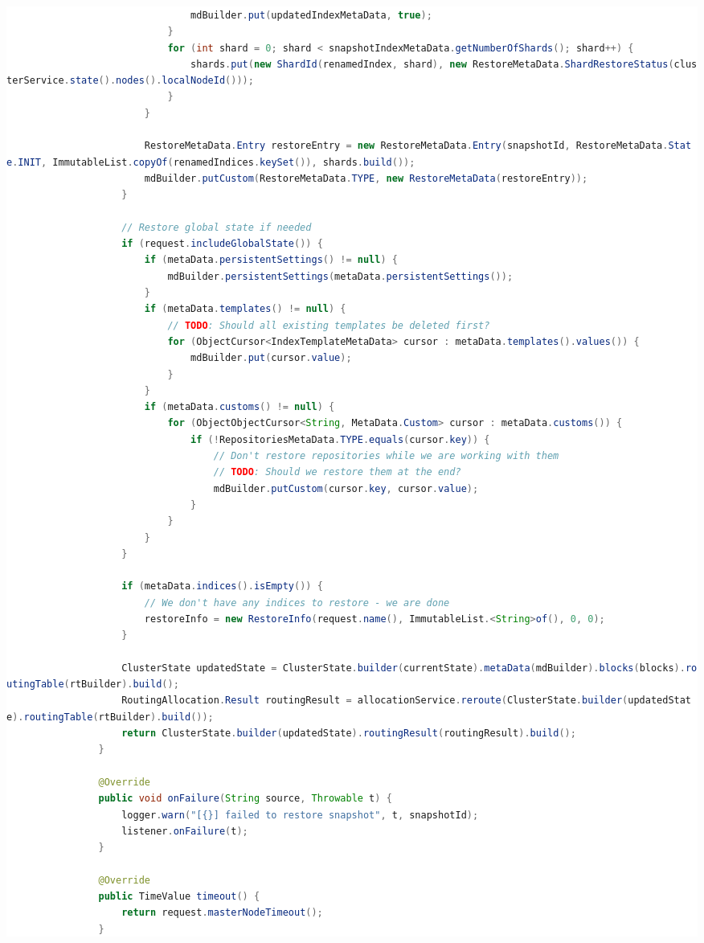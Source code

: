 ```java
                                mdBuilder.put(updatedIndexMetaData, true);
                            }
                            for (int shard = 0; shard < snapshotIndexMetaData.getNumberOfShards(); shard++) {
                                shards.put(new ShardId(renamedIndex, shard), new RestoreMetaData.ShardRestoreStatus(clusterService.state().nodes().localNodeId()));
                            }
                        }

                        RestoreMetaData.Entry restoreEntry = new RestoreMetaData.Entry(snapshotId, RestoreMetaData.State.INIT, ImmutableList.copyOf(renamedIndices.keySet()), shards.build());
                        mdBuilder.putCustom(RestoreMetaData.TYPE, new RestoreMetaData(restoreEntry));
                    }

                    // Restore global state if needed
                    if (request.includeGlobalState()) {
                        if (metaData.persistentSettings() != null) {
                            mdBuilder.persistentSettings(metaData.persistentSettings());
                        }
                        if (metaData.templates() != null) {
                            // TODO: Should all existing templates be deleted first?
                            for (ObjectCursor<IndexTemplateMetaData> cursor : metaData.templates().values()) {
                                mdBuilder.put(cursor.value);
                            }
                        }
                        if (metaData.customs() != null) {
                            for (ObjectObjectCursor<String, MetaData.Custom> cursor : metaData.customs()) {
                                if (!RepositoriesMetaData.TYPE.equals(cursor.key)) {
                                    // Don't restore repositories while we are working with them
                                    // TODO: Should we restore them at the end?
                                    mdBuilder.putCustom(cursor.key, cursor.value);
                                }
                            }
                        }
                    }

                    if (metaData.indices().isEmpty()) {
                        // We don't have any indices to restore - we are done
                        restoreInfo = new RestoreInfo(request.name(), ImmutableList.<String>of(), 0, 0);
                    }

                    ClusterState updatedState = ClusterState.builder(currentState).metaData(mdBuilder).blocks(blocks).routingTable(rtBuilder).build();
                    RoutingAllocation.Result routingResult = allocationService.reroute(ClusterState.builder(updatedState).routingTable(rtBuilder).build());
                    return ClusterState.builder(updatedState).routingResult(routingResult).build();
                }

                @Override
                public void onFailure(String source, Throwable t) {
                    logger.warn("[{}] failed to restore snapshot", t, snapshotId);
                    listener.onFailure(t);
                }

                @Override
                public TimeValue timeout() {
                    return request.masterNodeTimeout();
                }

```